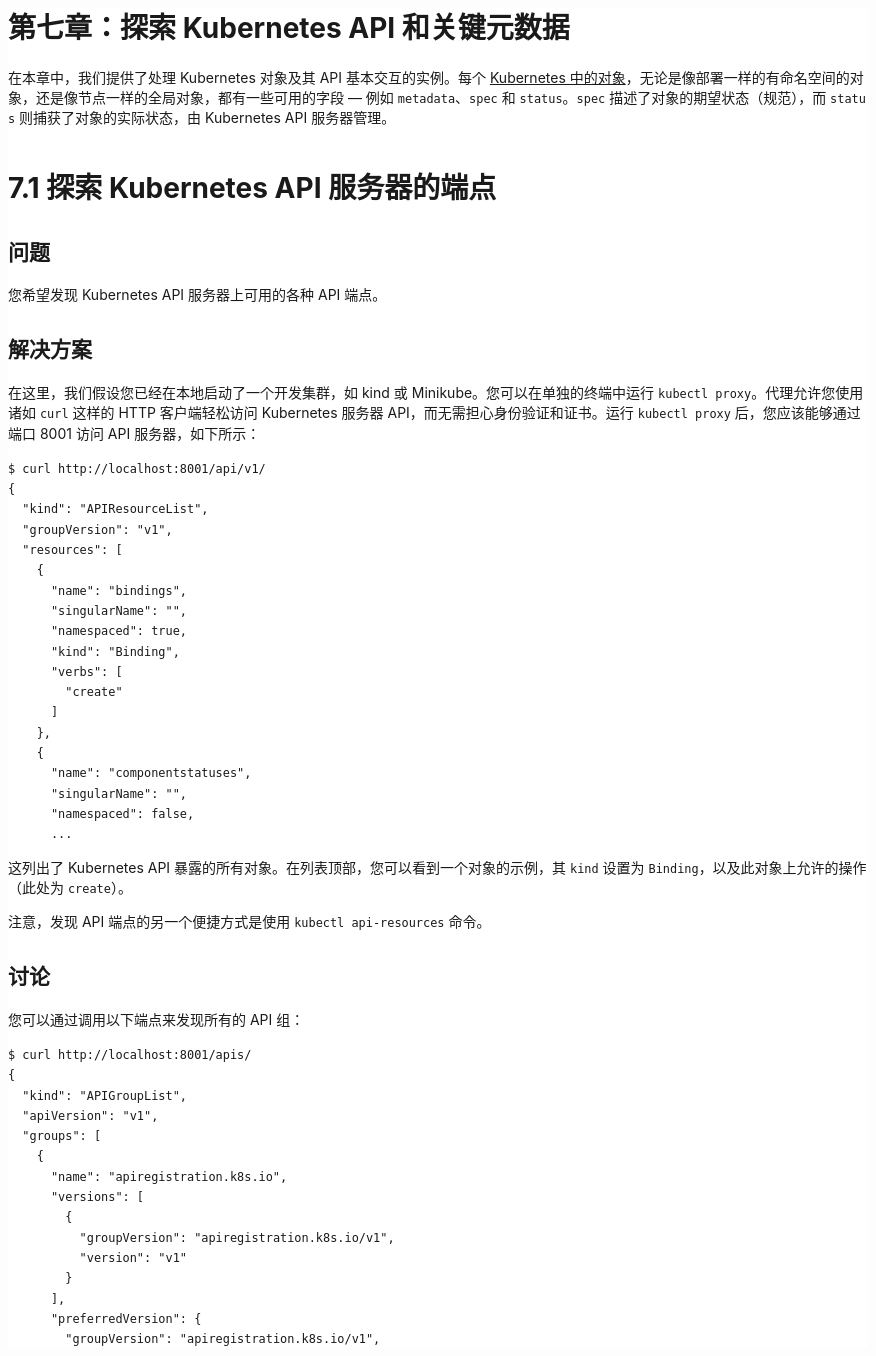 # 第七章：探索 Kubernetes API 和关键元数据

在本章中，我们提供了处理 Kubernetes 对象及其 API 基本交互的实例。每个 [Kubernetes 中的对象](https://oreil.ly/kMcj7)，无论是像部署一样的有命名空间的对象，还是像节点一样的全局对象，都有一些可用的字段 — 例如 `metadata`、`spec` 和 `status`。`spec` 描述了对象的期望状态（规范），而 `status` 则捕获了对象的实际状态，由 Kubernetes API 服务器管理。

# 7.1 探索 Kubernetes API 服务器的端点

## 问题

您希望发现 Kubernetes API 服务器上可用的各种 API 端点。

## 解决方案

在这里，我们假设您已经在本地启动了一个开发集群，如 kind 或 Minikube。您可以在单独的终端中运行 `kubectl proxy`。代理允许您使用诸如 `curl` 这样的 HTTP 客户端轻松访问 Kubernetes 服务器 API，而无需担心身份验证和证书。运行 `kubectl proxy` 后，您应该能够通过端口 8001 访问 API 服务器，如下所示：

```
$ curl http://localhost:8001/api/v1/
{
  "kind": "APIResourceList",
  "groupVersion": "v1",
  "resources": [
    {
      "name": "bindings",
      "singularName": "",
      "namespaced": true,
      "kind": "Binding",
      "verbs": [
        "create"
      ]
    },
    {
      "name": "componentstatuses",
      "singularName": "",
      "namespaced": false,
      ...
```

这列出了 Kubernetes API 暴露的所有对象。在列表顶部，您可以看到一个对象的示例，其 `kind` 设置为 `Binding`，以及此对象上允许的操作（此处为 `create`）。

注意，发现 API 端点的另一个便捷方式是使用 `kubectl api-resources` 命令。

## 讨论

您可以通过调用以下端点来发现所有的 API 组：

```
$ curl http://localhost:8001/apis/
{
  "kind": "APIGroupList",
  "apiVersion": "v1",
  "groups": [
    {
      "name": "apiregistration.k8s.io",
      "versions": [
        {
          "groupVersion": "apiregistration.k8s.io/v1",
          "version": "v1"
        }
      ],
      "preferredVersion": {
        "groupVersion": "apiregistration.k8s.io/v1",
```